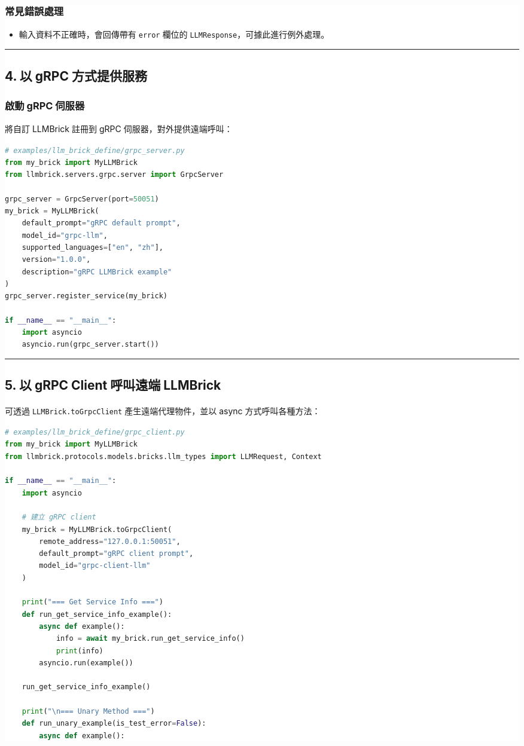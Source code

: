 ### 常見錯誤處理

- 輸入資料不正確時，會回傳帶有 `error` 欄位的 `LLMResponse`，可據此進行例外處理。

---

## 4. 以 gRPC 方式提供服務

### 啟動 gRPC 伺服器

將自訂 LLMBrick 註冊到 gRPC 伺服器，對外提供遠端呼叫：

```python
# examples/llm_brick_define/grpc_server.py
from my_brick import MyLLMBrick
from llmbrick.servers.grpc.server import GrpcServer

grpc_server = GrpcServer(port=50051)
my_brick = MyLLMBrick(
    default_prompt="gRPC default prompt",
    model_id="grpc-llm",
    supported_languages=["en", "zh"],
    version="1.0.0",
    description="gRPC LLMBrick example"
)
grpc_server.register_service(my_brick)

if __name__ == "__main__":
    import asyncio
    asyncio.run(grpc_server.start())
```

---

## 5. 以 gRPC Client 呼叫遠端 LLMBrick

可透過 `LLMBrick.toGrpcClient` 產生遠端代理物件，並以 async 方式呼叫各種方法：

```python
# examples/llm_brick_define/grpc_client.py
from my_brick import MyLLMBrick
from llmbrick.protocols.models.bricks.llm_types import LLMRequest, Context

if __name__ == "__main__":
    import asyncio

    # 建立 gRPC client
    my_brick = MyLLMBrick.toGrpcClient(
        remote_address="127.0.0.1:50051",
        default_prompt="gRPC client prompt",
        model_id="grpc-client-llm"
    )

    print("=== Get Service Info ===")
    def run_get_service_info_example():
        async def example():
            info = await my_brick.run_get_service_info()
            print(info)
        asyncio.run(example())

    run_get_service_info_example()

    print("\n=== Unary Method ===")
    def run_unary_example(is_test_error=False):
        async def example():
```